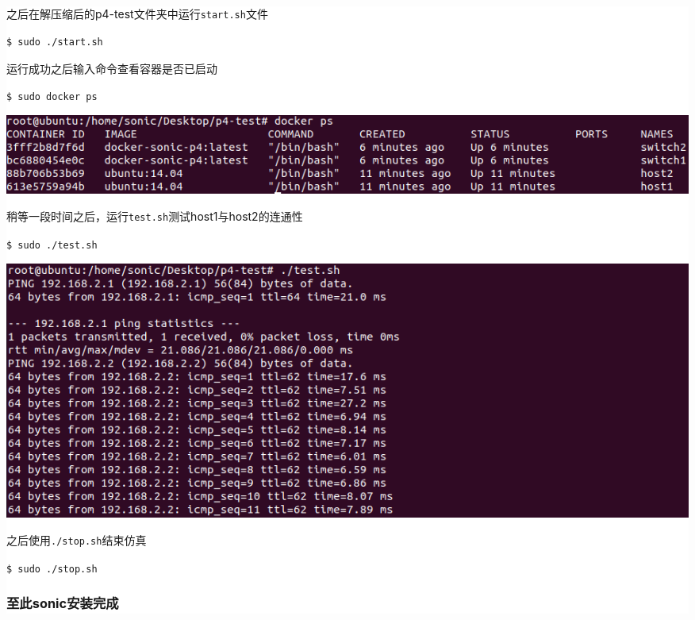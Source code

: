 之后在解压缩后的p4-test文件夹中运行`start.sh`文件

```shell
$ sudo ./start.sh
```

运行成功之后输入命令查看容器是否已启动

```shell
$ sudo docker ps
```

![image-20221110170849480](https://github.com/Sidwk/sonic/blob/main/typora-user-images/image-20221110170849480.png)

稍等一段时间之后，运行`test.sh`测试host1与host2的连通性

```shell 
$ sudo ./test.sh
```

![image-20221110171417949](https://github.com/Sidwk/sonic/blob/main/typora-user-images/image-20221110171417949.png)

之后使用`./stop.sh`结束仿真

```shell
$ sudo ./stop.sh
```

### **至此sonic安装完成**

